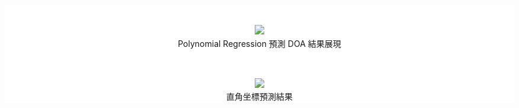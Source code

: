 <br>

<p align="center">
<img src="https://i.imgur.com/Ad7ui76.jpg" width=60%>
<br>
Polynomial Regression 預測 DOA 結果展現
</p>
<br>

<p align="center">
<img src="https://i.imgur.com/g2Rnc1u.jpg" width=60%>
<br>
直角坐標預測結果
</p>
